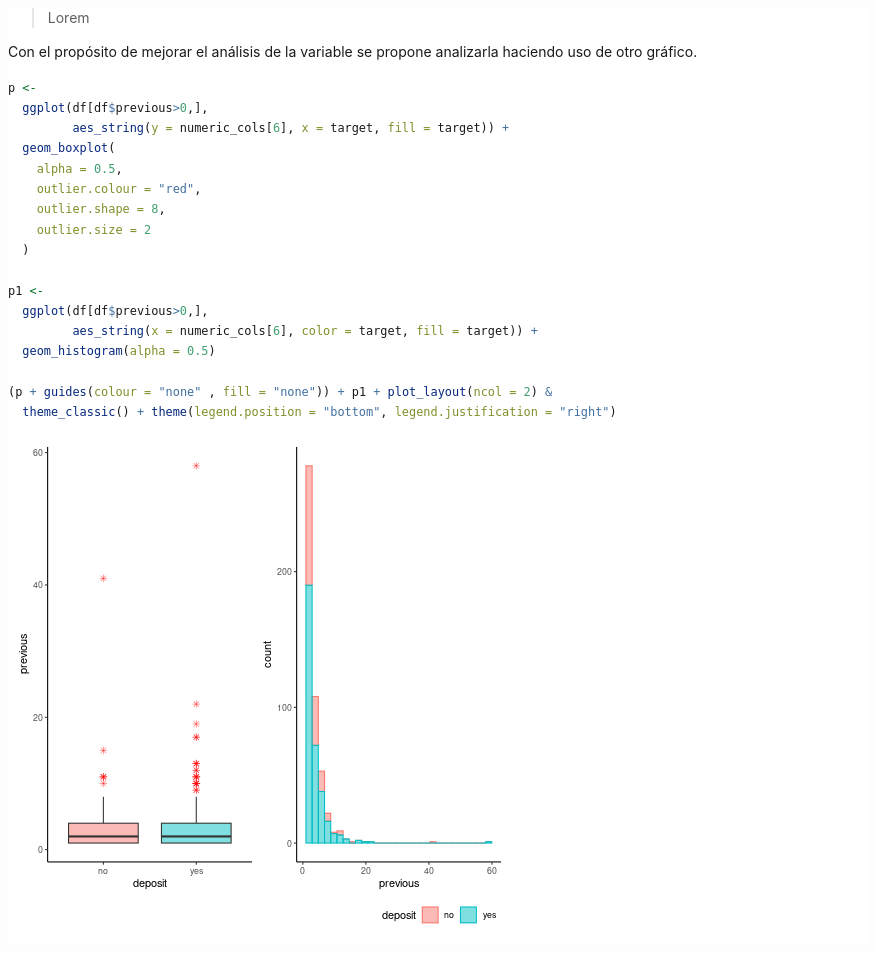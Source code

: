 > Lorem

Con el propósito de mejorar el análisis de la variable se propone analizarla haciendo uso de otro gráfico.


```r
p <-
  ggplot(df[df$previous>0,],
         aes_string(y = numeric_cols[6], x = target, fill = target)) +
  geom_boxplot(
    alpha = 0.5,
    outlier.colour = "red",
    outlier.shape = 8,
    outlier.size = 2
  )

p1 <-
  ggplot(df[df$previous>0,],
         aes_string(x = numeric_cols[6], color = target, fill = target)) +
  geom_histogram(alpha = 0.5)

(p + guides(colour = "none" , fill = "none")) + p1 + plot_layout(ncol = 2) &
  theme_classic() + theme(legend.position = "bottom", legend.justification = "right")
```

![plot of chunk unnamed-chunk-155](figure/unnamed-chunk-155-1.png)
